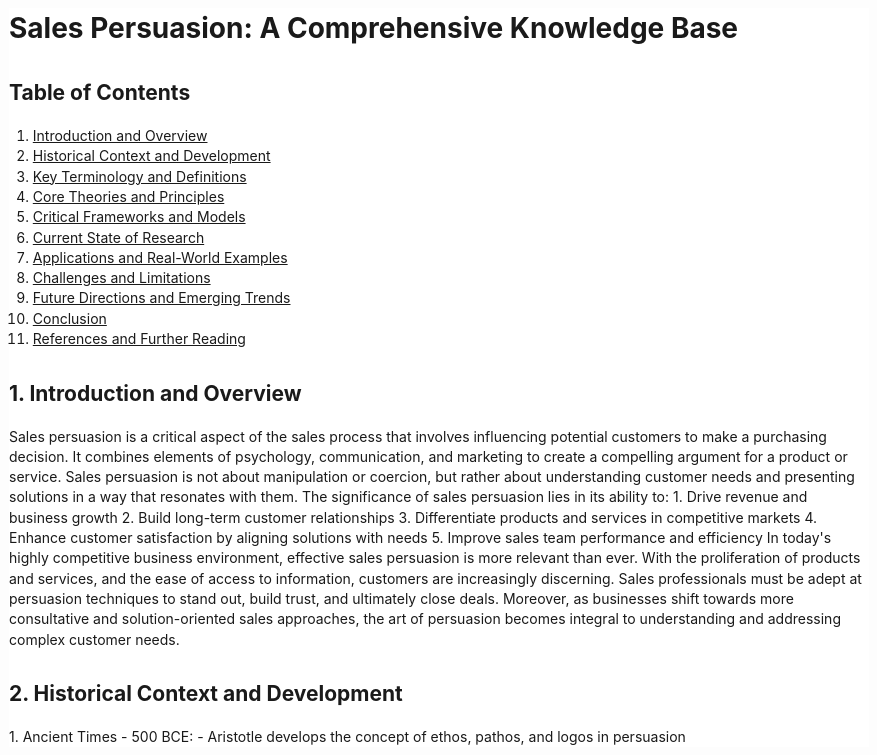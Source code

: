 # Sales Persuasion: A Comprehensive Knowledge Base

## Table of Contents

1. [Introduction and Overview](#introduction-and-overview)
2. [Historical Context and Development](#historical-context-and-development)
3. [Key Terminology and Definitions](#key-terminology-and-definitions)
4. [Core Theories and Principles](#core-theories-and-principles)
5. [Critical Frameworks and Models](#critical-frameworks-and-models)
6. [Current State of Research](#current-state-of-research)
7. [Applications and Real-World Examples](#applications-and-real-world-examples)
8. [Challenges and Limitations](#challenges-and-limitations)
9. [Future Directions and Emerging Trends](#future-directions-and-emerging-trends)
10. [Conclusion](#conclusion)
11. [References and Further Reading](#references-and-further-reading)

## 1. Introduction and Overview

<introduction>
Sales persuasion is a critical aspect of the sales process that involves influencing potential customers to make a purchasing decision. It combines elements of psychology, communication, and marketing to create a compelling argument for a product or service. Sales persuasion is not about manipulation or coercion, but rather about understanding customer needs and presenting solutions in a way that resonates with them.
</introduction>

<significance>
The significance of sales persuasion lies in its ability to:
1. Drive revenue and business growth
2. Build long-term customer relationships
3. Differentiate products and services in competitive markets
4. Enhance customer satisfaction by aligning solutions with needs
5. Improve sales team performance and efficiency
</significance>

<relevance>
In today's highly competitive business environment, effective sales persuasion is more relevant than ever. With the proliferation of products and services, and the ease of access to information, customers are increasingly discerning. Sales professionals must be adept at persuasion techniques to stand out, build trust, and ultimately close deals. Moreover, as businesses shift towards more consultative and solution-oriented sales approaches, the art of persuasion becomes integral to understanding and addressing complex customer needs.
</relevance>

## 2. Historical Context and Development

<timeline>
1. Ancient Times - 500 BCE:
   - Aristotle develops the concept of ethos, pathos, and logos in persuasion
